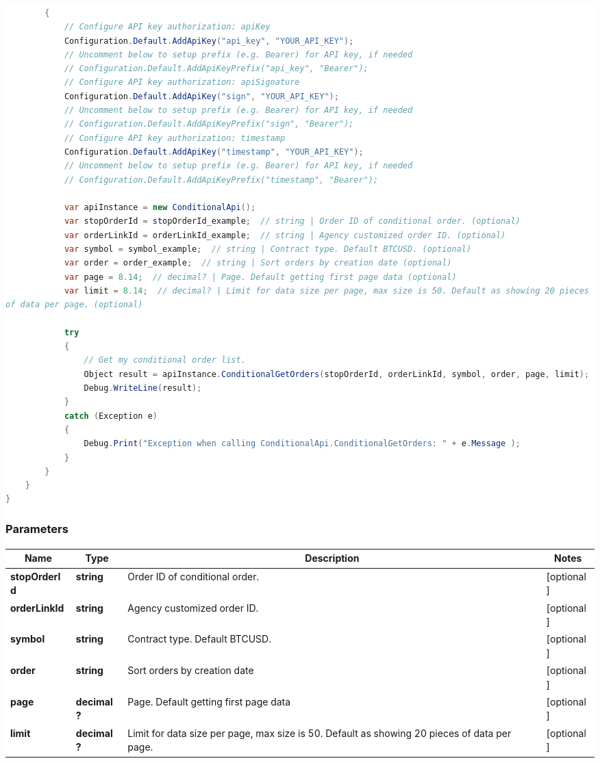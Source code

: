 ```csharp
        {
            // Configure API key authorization: apiKey
            Configuration.Default.AddApiKey("api_key", "YOUR_API_KEY");
            // Uncomment below to setup prefix (e.g. Bearer) for API key, if needed
            // Configuration.Default.AddApiKeyPrefix("api_key", "Bearer");
            // Configure API key authorization: apiSignature
            Configuration.Default.AddApiKey("sign", "YOUR_API_KEY");
            // Uncomment below to setup prefix (e.g. Bearer) for API key, if needed
            // Configuration.Default.AddApiKeyPrefix("sign", "Bearer");
            // Configure API key authorization: timestamp
            Configuration.Default.AddApiKey("timestamp", "YOUR_API_KEY");
            // Uncomment below to setup prefix (e.g. Bearer) for API key, if needed
            // Configuration.Default.AddApiKeyPrefix("timestamp", "Bearer");

            var apiInstance = new ConditionalApi();
            var stopOrderId = stopOrderId_example;  // string | Order ID of conditional order. (optional) 
            var orderLinkId = orderLinkId_example;  // string | Agency customized order ID. (optional) 
            var symbol = symbol_example;  // string | Contract type. Default BTCUSD. (optional) 
            var order = order_example;  // string | Sort orders by creation date (optional) 
            var page = 8.14;  // decimal? | Page. Default getting first page data (optional) 
            var limit = 8.14;  // decimal? | Limit for data size per page, max size is 50. Default as showing 20 pieces of data per page. (optional) 

            try
            {
                // Get my conditional order list.
                Object result = apiInstance.ConditionalGetOrders(stopOrderId, orderLinkId, symbol, order, page, limit);
                Debug.WriteLine(result);
            }
            catch (Exception e)
            {
                Debug.Print("Exception when calling ConditionalApi.ConditionalGetOrders: " + e.Message );
            }
        }
    }
}
```

### Parameters

Name | Type | Description  | Notes
------------- | ------------- | ------------- | -------------
 **stopOrderId** | **string**| Order ID of conditional order. | [optional] 
 **orderLinkId** | **string**| Agency customized order ID. | [optional] 
 **symbol** | **string**| Contract type. Default BTCUSD. | [optional] 
 **order** | **string**| Sort orders by creation date | [optional] 
 **page** | **decimal?**| Page. Default getting first page data | [optional] 
 **limit** | **decimal?**| Limit for data size per page, max size is 50. Default as showing 20 pieces of data per page. | [optional] 
